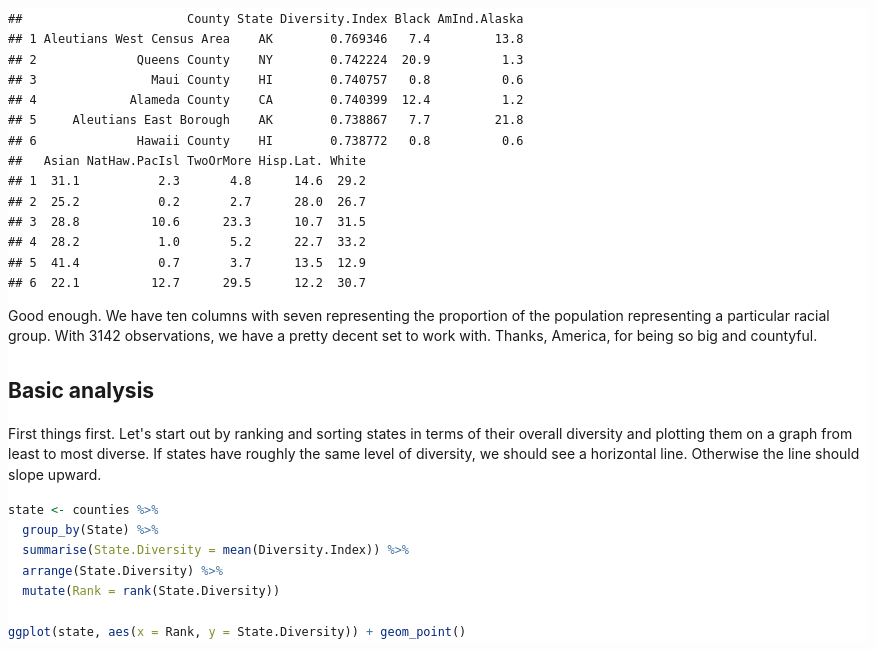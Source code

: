     ##                       County State Diversity.Index Black AmInd.Alaska
    ## 1 Aleutians West Census Area    AK        0.769346   7.4         13.8
    ## 2              Queens County    NY        0.742224  20.9          1.3
    ## 3                Maui County    HI        0.740757   0.8          0.6
    ## 4             Alameda County    CA        0.740399  12.4          1.2
    ## 5     Aleutians East Borough    AK        0.738867   7.7         21.8
    ## 6              Hawaii County    HI        0.738772   0.8          0.6
    ##   Asian NatHaw.PacIsl TwoOrMore Hisp.Lat. White
    ## 1  31.1           2.3       4.8      14.6  29.2
    ## 2  25.2           0.2       2.7      28.0  26.7
    ## 3  28.8          10.6      23.3      10.7  31.5
    ## 4  28.2           1.0       5.2      22.7  33.2
    ## 5  41.4           0.7       3.7      13.5  12.9
    ## 6  22.1          12.7      29.5      12.2  30.7

Good enough. We have ten columns with seven representing the proportion of the population representing a particular racial group. With 3142 observations, we have a pretty decent set to work with. Thanks, America, for being so big and countyful.

Basic analysis
--------------

First things first. Let's start out by ranking and sorting states in terms of their overall diversity and plotting them on a graph from least to most diverse. If states have roughly the same level of diversity, we should see a horizontal line. Otherwise the line should slope upward.

``` r
state <- counties %>%
  group_by(State) %>% 
  summarise(State.Diversity = mean(Diversity.Index)) %>%
  arrange(State.Diversity) %>%
  mutate(Rank = rank(State.Diversity))

ggplot(state, aes(x = Rank, y = State.Diversity)) + geom_point()
```
